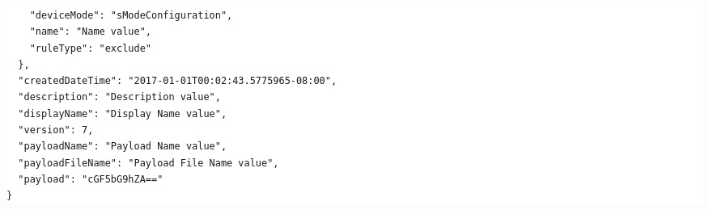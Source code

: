 ```http
    "deviceMode": "sModeConfiguration",
    "name": "Name value",
    "ruleType": "exclude"
  },
  "createdDateTime": "2017-01-01T00:02:43.5775965-08:00",
  "description": "Description value",
  "displayName": "Display Name value",
  "version": 7,
  "payloadName": "Payload Name value",
  "payloadFileName": "Payload File Name value",
  "payload": "cGF5bG9hZA=="
}
```
